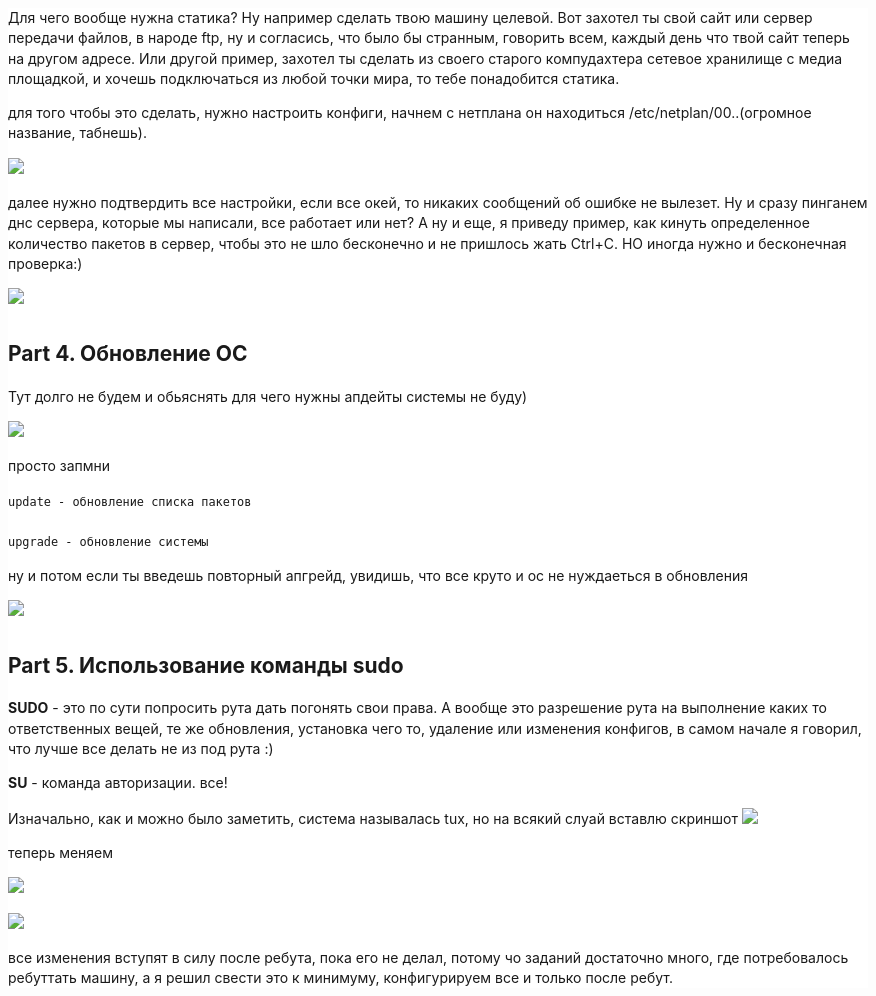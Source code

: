 Для чего вообще нужна статика? Ну например сделать твою машину целевой. Вот захотел ты свой сайт или сервер передачи файлов, в народе ftp, ну и согласись, что было бы странным, говорить всем, каждый день что твой сайт теперь на другом адресе. Или другой пример, захотел ты сделать из своего старого компудахтера сетевое хранилище с медиа площадкой, и хочешь подключаться из любой точки мира, то тебе понадобится статика.

для того чтобы это сделать, нужно настроить конфиги, начнем с нетплана он находиться /etc/netplan/00..(огромное название, табнешь).

![](https://repos.21-school.ru/students/D01_Linux.ID_356272/kareypib_student.21_school.ru/D01_Linux-0/-/raw/develop/src/1-6/%D0%BA%D0%BE%D0%BD%D1%84%D0%B8%D0%B3%20%D0%BD%D0%B5%D1%82%D0%BF%D0%BB%D0%B0%D0%BD%D0%B0.png)

далее нужно подтвердить все настройки, если все окей, то никаких сообщений об ошибке не вылезет. Ну и сразу пинганем днс сервера, которые мы написали, все работает или нет? А ну и еще, я приведу пример, как кинуть определенное количество пакетов в сервер, чтобы это не шло бесконечно и не пришлось жать Ctrl+C. НО иногда нужно и бесконечная проверка:)

![](https://repos.21-school.ru/students/D01_Linux.ID_356272/kareypib_student.21_school.ru/D01_Linux-0/-/raw/develop/src/1-6/%D0%BF%D0%BE%D0%B4%D1%82%D0%B2%D0%B5%D1%80%D0%B6%D0%B4%D0%B5%D0%BD%D0%B8%D0%B5%20%D0%BD%D0%B5%D1%82%D0%BF%D0%BB%D0%B0%D0%BD%D0%B0%20%D0%B8%20%D0%BF%D0%B8%D0%BD%D0%B3%D0%B8%20%D0%B4%D0%BE%20%D0%B4%D0%BD%D1%81.png)

## Part 4. Обновление ОС

Тут долго не будем и обьяснять для чего нужны апдейты системы не буду)

![](https://repos.21-school.ru/students/D01_Linux.ID_356272/kareypib_student.21_school.ru/D01_Linux-0/-/raw/develop/src/1-6/%D0%B0%D0%BF%D0%B4%D0%B5%D0%B9%D1%82%20&%20%D0%B0%D0%BF%D0%B3%D1%80%D0%B5%D0%B9%D0%B4.png)

просто запмни

    update - обновление списка пакетов

    upgrade - обновление системы

ну и потом если ты введешь повторный апгрейд, увидишь, что все круто и ос не нуждаеться в обновления

![](https://repos.21-school.ru/students/D01_Linux.ID_356272/kareypib_student.21_school.ru/D01_Linux-0/-/raw/develop/src/1-6/%D0%BE%D0%B1%D0%BD%D0%BE%D0%B2%D0%BB%D0%B5%D0%BD%D0%B8%D1%8F%20%D0%BE%D1%82%D1%81%D1%83%D1%82%D1%81%D1%82%D0%B2%D1%83%D1%8E%D1%82.png)

## Part 5.  Использование команды sudo

**SUDO** - это по сути попросить рута дать погонять свои права. А вообще это разрешение рута на выполнение каких то ответственных вещей, те же обновления, установка чего то, удаление или изменения конфигов, в самом начале я говорил, что лучше все делать не из под рута :)

**SU** - команда авторизации. все!

Изначально, как и можно было заметить, система называлась tux, но на всякий слуай вставлю скриншот
![](https://repos.21-school.ru/students/D01_Linux.ID_356272/kareypib_student.21_school.ru/D01_Linux-0/-/raw/develop/src/1-6/%D1%85%D0%BE%D1%81%D1%82%D0%BD%D0%B5%D0%B9%D0%BC%20%D0%B5%D0%B2%D0%B0.png)

теперь меняем

![](https://repos.21-school.ru/students/D01_Linux.ID_356272/kareypib_student.21_school.ru/D01_Linux-0/-/raw/develop/src/1-6/%D1%81%D1%83%D0%B4%D0%BE%20%D0%B5%D0%B2%D0%B0%201.png)

![](https://repos.21-school.ru/students/D01_Linux.ID_356272/kareypib_student.21_school.ru/D01_Linux-0/-/raw/develop/src/1-6/%D1%81%D1%83%D0%B4%D0%BE%20%D0%B5%D0%B2%D0%B0.png)

все изменения вступят в силу после ребута, пока его не делал, потому чо заданий достаточно много, где потребовалось ребуттать машину, а я решил свести это к минимуму, конфигурируем все и только после ребут.
